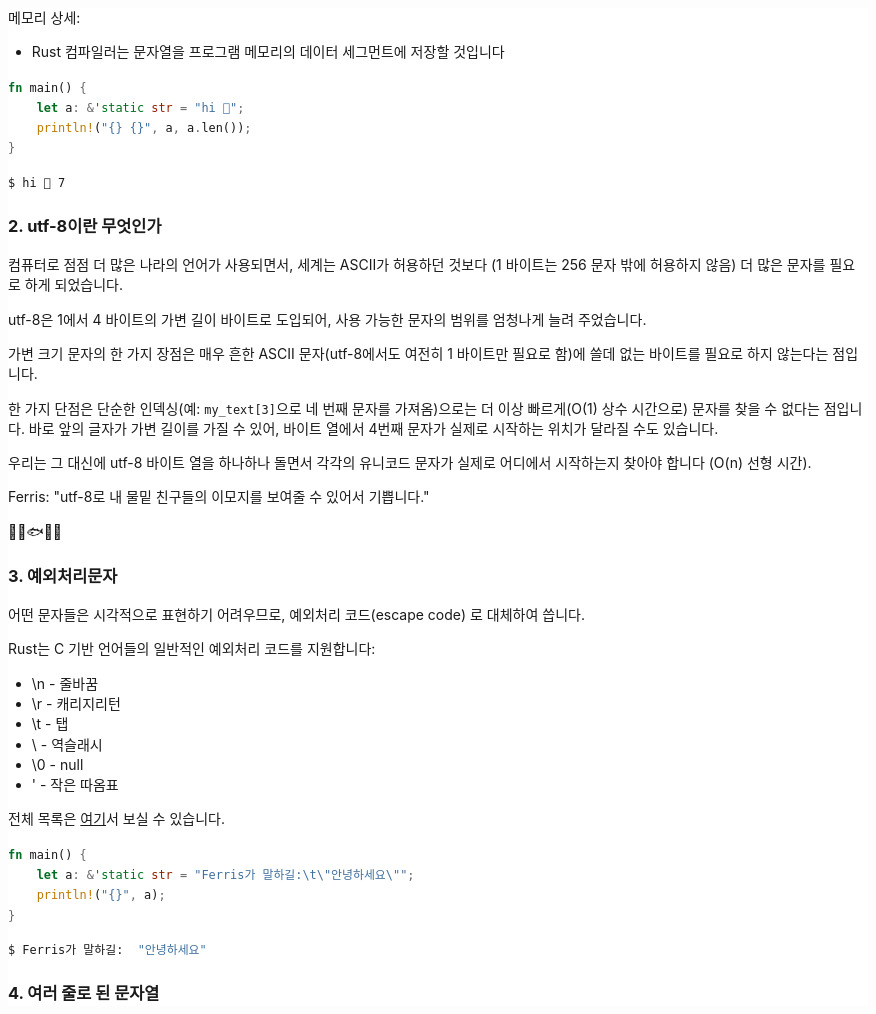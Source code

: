 메모리 상세:

- Rust 컴파일러는 문자열을 프로그램 메모리의 데이터 세그먼트에 저장할 것입니다

```rust
fn main() {
    let a: &'static str = "hi 🦀";
    println!("{} {}", a, a.len());
}
```

```cmd
$ hi 🦀 7
```

### 2. utf-8이란 무엇인가

컴퓨터로 점점 더 많은 나라의 언어가 사용되면서, 세계는 ASCII가 허용하던 것보다 (1 바이트는 256 문자 밖에 허용하지 않음) 더 많은 문자를 필요로 하게 되었습니다.

utf-8은 1에서 4 바이트의 가변 길이 바이트로 도입되어, 사용 가능한 문자의 범위를 엄청나게 늘려 주었습니다.

가변 크기 문자의 한 가지 장점은 매우 흔한 ASCII 문자(utf-8에서도 여전히 1 바이트만 필요로 함)에 쓸데 없는 바이트를 필요로 하지 않는다는 점입니다.

한 가지 단점은 단순한 인덱싱(예: `my_text[3]`으로 네 번째 문자를 가져옴)으로는 더 이상 빠르게(O(1) 상수 시간으로) 문자를 찾을 수 없다는 점입니다. 바로 앞의 글자가 가변 길이를 가질 수 있어, 바이트 열에서 4번째 문자가 실제로 시작하는 위치가 달라질 수도 있습니다.

우리는 그 대신에 utf-8 바이트 열을 하나하나 돌면서 각각의 유니코드 문자가 실제로 어디에서 시작하는지 찾아야 합니다 (O(n) 선형 시간).

Ferris: "utf-8로 내 물밑 친구들의 이모지를 보여줄 수 있어서 기쁩니다."

🐠🐙🐟🐬🐋

### 3. 예외처리문자

어떤 문자들은 시각적으로 표현하기 어려우므로, 예외처리 코드(escape code) 로 대체하여 씁니다.

Rust는 C 기반 언어들의 일반적인 예외처리 코드를 지원합니다:

- \n - 줄바꿈
- \r - 캐리지리턴
- \t - 탭
- \\ - 역슬래시
- \0 - null
- \' - 작은 따옴표

전체 목록은 [여기](https://doc.rust-lang.org/reference/tokens.html)서 보실 수 있습니다.

```rust
fn main() {
    let a: &'static str = "Ferris가 말하길:\t\"안녕하세요\"";
    println!("{}", a);
}
```

```cmd
$ Ferris가 말하길:	"안녕하세요"
```

### 4. 여러 줄로 된 문자열
